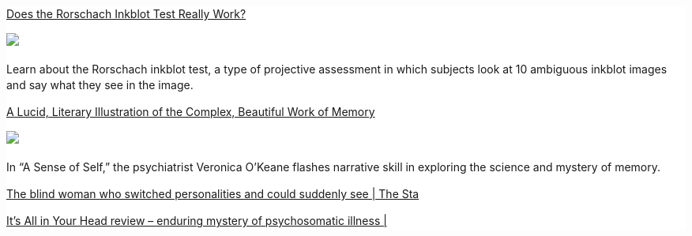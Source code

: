 [Does the Rorschach Inkblot Test Really
Work?](https://www.verywellmind.com/what-is-the-rorschach-inkblot-test-2795806)

</div>

<div class="card-image">

[![](https://www.verywellmind.com/thmb/m3COhWnFjfarLTRWgYWVxMcSXfk=/1500x0/filters:no_upscale():max_bytes(150000):strip_icc()/what-is-the-rorschach-inkblot-test-2795806_final-8cd81e05d5d248bd88877620bb80a888.png)](https://www.verywellmind.com/what-is-the-rorschach-inkblot-test-2795806)

</div>

Learn about the Rorschach inkblot test, a type of projective assessment
in which subjects look at 10 ambiguous inkblot images and say what they
see in the image.

</div>

<div class="card">

<div class="card-title">

[A Lucid, Literary Illustration of the Complex, Beautiful Work of
Memory](https://www.nytimes.com/2021/06/01/books/review-sense-of-self-brain-memory-veronica-okeane.html)

</div>

<div class="card-image">

[![](https://static01.nyt.com/images/2021/06/02/books/review/01BOOKOKEANE1/01BOOKOKEANE1-largeHorizontalJumbo.png?year=2021&h=683&w=1024&s=8d72833220fa2e050fbabe345177569b17a7cdd575cec5d80589e6a2203a998d&k=ZQJBKqZ0VN)](https://www.nytimes.com/2021/06/01/books/review-sense-of-self-brain-memory-veronica-okeane.html)

</div>

In “A Sense of Self,” the psychiatrist Veronica O’Keane flashes
narrative skill in exploring the science and mystery of memory.

</div>

<div class="card">

<div class="card-title">

[The blind woman who switched personalities and could suddenly see \|
The
Sta](https://www.thestar.com/news/insight/2015/11/28/the-blind-woman-who-switched-personalities-and-could-suddenly-see.html)

</div>

</div>

<div class="card">

<div class="card-title">

[It’s All in Your Head review – enduring mystery of psychosomatic
illness
\|](https://www.theguardian.com/books/2015/jun/07/all-in-your-head-review-o-sullivan-suzanne-osullivan)
